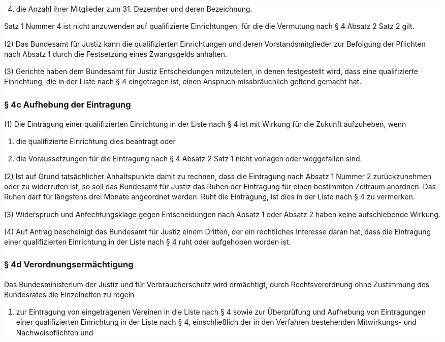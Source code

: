 
4.  die Anzahl ihrer Mitglieder zum 31. Dezember und deren Bezeichnung.



Satz 1 Nummer 4 ist nicht anzuwenden auf qualifizierte Einrichtungen,
für die die Vermutung nach § 4 Absatz 2 Satz 2 gilt.

(2) Das Bundesamt für Justiz kann die qualifizierten Einrichtungen und
deren Vorstandsmitglieder zur Befolgung der Pflichten nach Absatz 1
durch die Festsetzung eines Zwangsgelds anhalten.

(3) Gerichte haben dem Bundesamt für Justiz Entscheidungen
mitzuteilen, in denen festgestellt wird, dass eine qualifizierte
Einrichtung, die in der Liste nach § 4 eingetragen ist, einen Anspruch
missbräuchlich geltend gemacht hat.


### § 4c Aufhebung der Eintragung

(1) Die Eintragung einer qualifizierten Einrichtung in der Liste nach
§ 4 ist mit Wirkung für die Zukunft aufzuheben, wenn

1.  die qualifizierte Einrichtung dies beantragt oder


2.  die Voraussetzungen für die Eintragung nach § 4 Absatz 2 Satz 1 nicht
    vorlagen oder weggefallen sind.




(2) Ist auf Grund tatsächlicher Anhaltspunkte damit zu rechnen, dass
die Eintragung nach Absatz 1 Nummer 2 zurückzunehmen oder zu
widerrufen ist, so soll das Bundesamt für Justiz das Ruhen der
Eintragung für einen bestimmten Zeitraum anordnen. Das Ruhen darf für
längstens drei Monate angeordnet werden. Ruht die Eintragung, ist dies
in der Liste nach § 4 zu vermerken.

(3) Widerspruch und Anfechtungsklage gegen Entscheidungen nach Absatz
1 oder Absatz 2 haben keine aufschiebende Wirkung.

(4) Auf Antrag bescheinigt das Bundesamt für Justiz einem Dritten, der
ein rechtliches Interesse daran hat, dass die Eintragung einer
qualifizierten Einrichtung in der Liste nach § 4 ruht oder aufgehoben
worden ist.


### § 4d Verordnungsermächtigung

Das Bundesministerium der Justiz und für Verbraucherschutz wird
ermächtigt, durch Rechtsverordnung ohne Zustimmung des Bundesrates die
Einzelheiten zu regeln

1.  zur Eintragung von eingetragenen Vereinen in die Liste nach § 4 sowie
    zur Überprüfung und Aufhebung von Eintragungen einer qualifizierten
    Einrichtung in der Liste nach § 4, einschließlich der in den Verfahren
    bestehenden Mitwirkungs- und Nachweispflichten und

